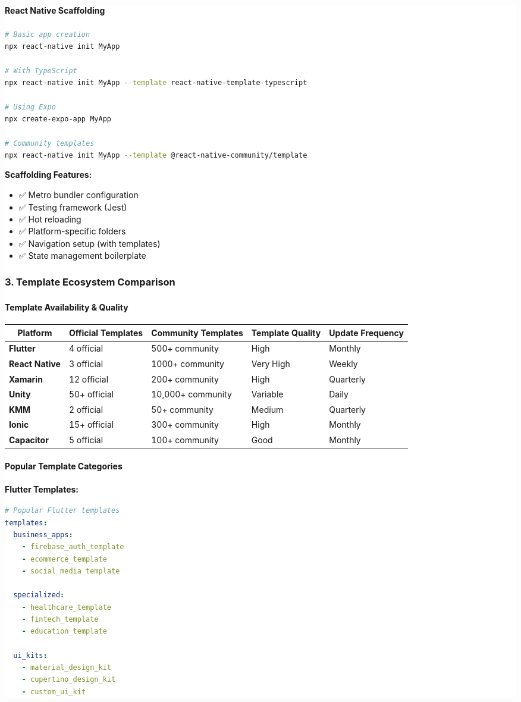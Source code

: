 #### React Native Scaffolding

```bash
# Basic app creation
npx react-native init MyApp

# With TypeScript
npx react-native init MyApp --template react-native-template-typescript

# Using Expo
npx create-expo-app MyApp

# Community templates
npx react-native init MyApp --template @react-native-community/template
```

**Scaffolding Features:**

- ✅ Metro bundler configuration
- ✅ Testing framework (Jest)
- ✅ Hot reloading
- ✅ Platform-specific folders
- ✅ Navigation setup (with templates)
- ✅ State management boilerplate

### 3. Template Ecosystem Comparison

#### Template Availability & Quality

| Platform         | Official Templates | Community Templates | Template Quality | Update Frequency |
| ---------------- | ------------------ | ------------------- | ---------------- | ---------------- |
| **Flutter**      | 4 official         | 500+ community      | High             | Monthly          |
| **React Native** | 3 official         | 1000+ community     | Very High        | Weekly           |
| **Xamarin**      | 12 official        | 200+ community      | High             | Quarterly        |
| **Unity**        | 50+ official       | 10,000+ community   | Variable         | Daily            |
| **KMM**          | 2 official         | 50+ community       | Medium           | Quarterly        |
| **Ionic**        | 15+ official       | 300+ community      | High             | Monthly          |
| **Capacitor**    | 5 official         | 100+ community      | Good             | Monthly          |

#### Popular Template Categories

**Flutter Templates:**

```yaml
# Popular Flutter templates
templates:
  business_apps:
    - firebase_auth_template
    - ecommerce_template
    - social_media_template

  specialized:
    - healthcare_template
    - fintech_template
    - education_template

  ui_kits:
    - material_design_kit
    - cupertino_design_kit
    - custom_ui_kit
```
